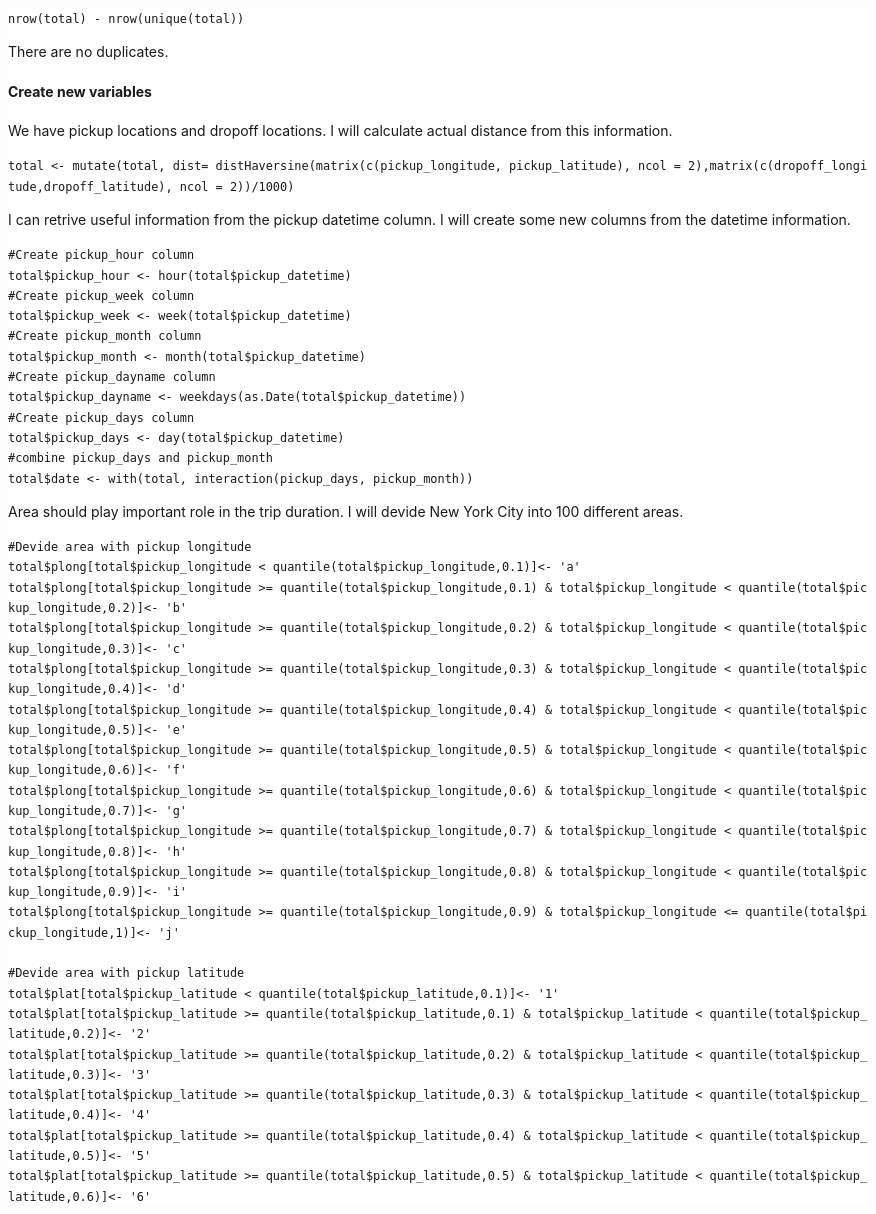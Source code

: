 ```
nrow(total) - nrow(unique(total))
```
There are no duplicates.

#### Create new variables
We have pickup locations and dropoff locations. I will calculate actual distance from this information.

```
total <- mutate(total, dist= distHaversine(matrix(c(pickup_longitude, pickup_latitude), ncol = 2),matrix(c(dropoff_longitude,dropoff_latitude), ncol = 2))/1000)
```
I can retrive useful information from the pickup datetime column.  I will create some new columns from the datetime information.
```
#Create pickup_hour column
total$pickup_hour <- hour(total$pickup_datetime)
#Create pickup_week column
total$pickup_week <- week(total$pickup_datetime)
#Create pickup_month column
total$pickup_month <- month(total$pickup_datetime)
#Create pickup_dayname column
total$pickup_dayname <- weekdays(as.Date(total$pickup_datetime))
#Create pickup_days column
total$pickup_days <- day(total$pickup_datetime)
#combine pickup_days and pickup_month
total$date <- with(total, interaction(pickup_days, pickup_month))
```

Area should play important role in the trip duration. I will devide New York City into 100 different areas.
```
#Devide area with pickup longitude
total$plong[total$pickup_longitude < quantile(total$pickup_longitude,0.1)]<- 'a'
total$plong[total$pickup_longitude >= quantile(total$pickup_longitude,0.1) & total$pickup_longitude < quantile(total$pickup_longitude,0.2)]<- 'b'
total$plong[total$pickup_longitude >= quantile(total$pickup_longitude,0.2) & total$pickup_longitude < quantile(total$pickup_longitude,0.3)]<- 'c'
total$plong[total$pickup_longitude >= quantile(total$pickup_longitude,0.3) & total$pickup_longitude < quantile(total$pickup_longitude,0.4)]<- 'd'
total$plong[total$pickup_longitude >= quantile(total$pickup_longitude,0.4) & total$pickup_longitude < quantile(total$pickup_longitude,0.5)]<- 'e'
total$plong[total$pickup_longitude >= quantile(total$pickup_longitude,0.5) & total$pickup_longitude < quantile(total$pickup_longitude,0.6)]<- 'f'
total$plong[total$pickup_longitude >= quantile(total$pickup_longitude,0.6) & total$pickup_longitude < quantile(total$pickup_longitude,0.7)]<- 'g'
total$plong[total$pickup_longitude >= quantile(total$pickup_longitude,0.7) & total$pickup_longitude < quantile(total$pickup_longitude,0.8)]<- 'h'
total$plong[total$pickup_longitude >= quantile(total$pickup_longitude,0.8) & total$pickup_longitude < quantile(total$pickup_longitude,0.9)]<- 'i'
total$plong[total$pickup_longitude >= quantile(total$pickup_longitude,0.9) & total$pickup_longitude <= quantile(total$pickup_longitude,1)]<- 'j'

#Devide area with pickup latitude
total$plat[total$pickup_latitude < quantile(total$pickup_latitude,0.1)]<- '1'
total$plat[total$pickup_latitude >= quantile(total$pickup_latitude,0.1) & total$pickup_latitude < quantile(total$pickup_latitude,0.2)]<- '2'
total$plat[total$pickup_latitude >= quantile(total$pickup_latitude,0.2) & total$pickup_latitude < quantile(total$pickup_latitude,0.3)]<- '3'
total$plat[total$pickup_latitude >= quantile(total$pickup_latitude,0.3) & total$pickup_latitude < quantile(total$pickup_latitude,0.4)]<- '4'
total$plat[total$pickup_latitude >= quantile(total$pickup_latitude,0.4) & total$pickup_latitude < quantile(total$pickup_latitude,0.5)]<- '5'
total$plat[total$pickup_latitude >= quantile(total$pickup_latitude,0.5) & total$pickup_latitude < quantile(total$pickup_latitude,0.6)]<- '6'
```